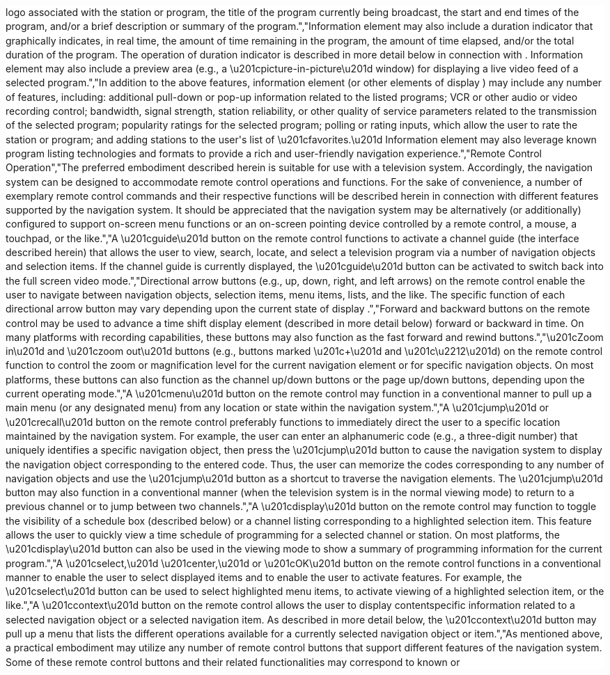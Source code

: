 logo associated with the station or program, the title of the program currently being broadcast, the start and end times of the program, and\/or a brief description or summary of the program.","Information element  may also include a duration indicator  that graphically indicates, in real time, the amount of time remaining in the program, the amount of time elapsed, and\/or the total duration of the program. The operation of duration indicator  is described in more detail below in connection with . Information element  may also include a preview area  (e.g., a \u201cpicture-in-picture\u201d window) for displaying a live video feed of a selected program.","In addition to the above features, information element  (or other elements of display ) may include any number of features, including: additional pull-down or pop-up information related to the listed programs; VCR or other audio or video recording control; bandwidth, signal strength, station reliability, or other quality of service parameters related to the transmission of the selected program; popularity ratings for the selected program; polling or rating inputs, which allow the user to rate the station or program; and adding stations to the user's list of \u201cfavorites.\u201d Information element  may also leverage known program listing technologies and formats to provide a rich and user-friendly navigation experience.","Remote Control Operation","The preferred embodiment described herein is suitable for use with a television system. Accordingly, the navigation system can be designed to accommodate remote control operations and functions. For the sake of convenience, a number of exemplary remote control commands and their respective functions will be described herein in connection with different features supported by the navigation system. It should be appreciated that the navigation system may be alternatively (or additionally) configured to support on-screen menu functions or an on-screen pointing device controlled by a remote control, a mouse, a touchpad, or the like.","A \u201cguide\u201d button on the remote control functions to activate a channel guide (the interface described herein) that allows the user to view, search, locate, and select a television program via a number of navigation objects and selection items. If the channel guide is currently displayed, the \u201cguide\u201d button can be activated to switch back into the full screen video mode.","Directional arrow buttons (e.g., up, down, right, and left arrows) on the remote control enable the user to navigate between navigation objects, selection items, menu items, lists, and the like. The specific function of each directional arrow button may vary depending upon the current state of display .","Forward and backward buttons on the remote control may be used to advance a time shift display element (described in more detail below) forward or backward in time. On many platforms with recording capabilities, these buttons may also function as the fast forward and rewind buttons.","\u201cZoom in\u201d and \u201czoom out\u201d buttons (e.g., buttons marked \u201c+\u201d and \u201c\u2212\u201d) on the remote control function to control the zoom or magnification level for the current navigation element or for specific navigation objects. On most platforms, these buttons can also function as the channel up\/down buttons or the page up\/down buttons, depending upon the current operating mode.","A \u201cmenu\u201d button on the remote control may function in a conventional manner to pull up a main menu (or any designated menu) from any location or state within the navigation system.","A \u201cjump\u201d or \u201crecall\u201d button on the remote control preferably functions to immediately direct the user to a specific location maintained by the navigation system. For example, the user can enter an alphanumeric code (e.g., a three-digit number) that uniquely identifies a specific navigation object, then press the \u201cjump\u201d button to cause the navigation system to display the navigation object corresponding to the entered code. Thus, the user can memorize the codes corresponding to any number of navigation objects and use the \u201cjump\u201d button as a shortcut to traverse the navigation elements. The \u201cjump\u201d button may also function in a conventional manner (when the television system is in the normal viewing mode) to return to a previous channel or to jump between two channels.","A \u201cdisplay\u201d button on the remote control may function to toggle the visibility of a schedule box (described below) or a channel listing corresponding to a highlighted selection item. This feature allows the user to quickly view a time schedule of programming for a selected channel or station. On most platforms, the \u201cdisplay\u201d button can also be used in the viewing mode to show a summary of programming information for the current program.","A \u201cselect,\u201d \u201center,\u201d or \u201cOK\u201d button on the remote control functions in a conventional manner to enable the user to select displayed items and to enable the user to activate features. For example, the \u201cselect\u201d button can be used to select highlighted menu items, to activate viewing of a highlighted selection item, or the like.","A \u201ccontext\u201d button on the remote control allows the user to display contentspecific information related to a selected navigation object or a selected navigation item. As described in more detail below, the \u201ccontext\u201d button may pull up a menu that lists the different operations available for a currently selected navigation object or item.","As mentioned above, a practical embodiment may utilize any number of remote control buttons that support different features of the navigation system. Some of these remote control buttons and their related functionalities may correspond to known or